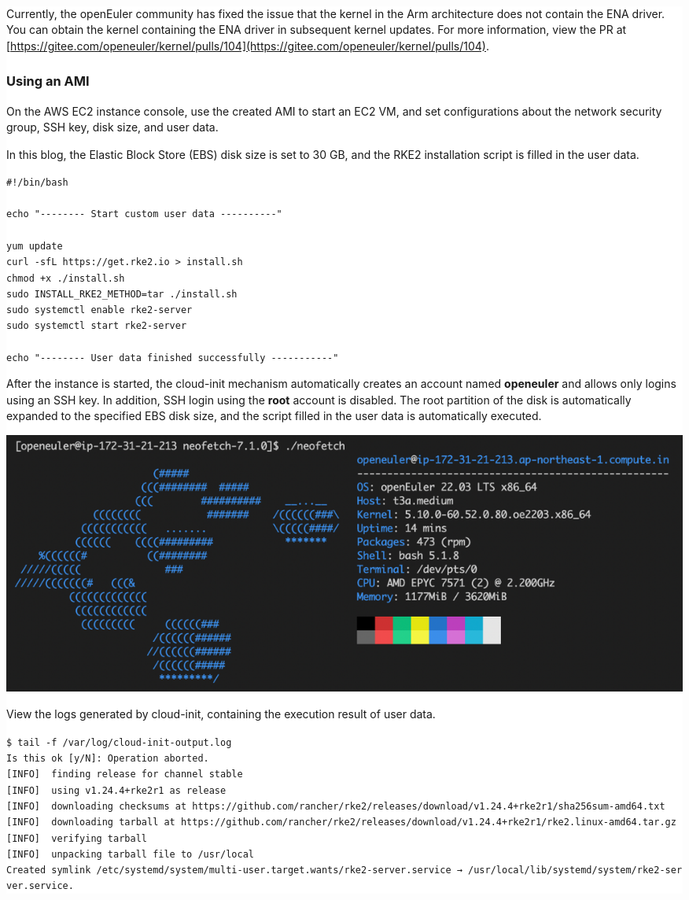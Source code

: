 Currently, the openEuler community has fixed the issue that the kernel in the Arm architecture does not contain the ENA driver. You can obtain the kernel containing the ENA driver in subsequent kernel updates. For more information, view the PR at [https://gitee.com/openeuler/kernel/pulls/104](https://gitee.com/openeuler/kernel/pulls/104).

### Using an AMI

On the AWS EC2 instance console, use the created AMI to start an EC2 VM, and set configurations about the network security group, SSH key, disk size, and user data.

In this blog, the Elastic Block Store (EBS) disk size is set to 30 GB, and the RKE2 installation script is filled in the user data.

```shell
#!/bin/bash

echo "-------- Start custom user data ----------"

yum update
curl -sfL https://get.rke2.io > install.sh
chmod +x ./install.sh
sudo INSTALL_RKE2_METHOD=tar ./install.sh
sudo systemctl enable rke2-server
sudo systemctl start rke2-server

echo "-------- User data finished successfully -----------"
```

After the instance is started, the cloud-init mechanism automatically creates an account named **openeuler** and allows only logins using an SSH key. In addition, SSH login using the **root** account is disabled. The root partition of the disk is automatically expanded to the specified EBS disk size, and the script filled in the user data is automatically executed.

![4](images/4.png)

View the logs generated by cloud-init, containing the execution result of user data.

```shell
$ tail -f /var/log/cloud-init-output.log
Is this ok [y/N]: Operation aborted.
[INFO]  finding release for channel stable
[INFO]  using v1.24.4+rke2r1 as release
[INFO]  downloading checksums at https://github.com/rancher/rke2/releases/download/v1.24.4+rke2r1/sha256sum-amd64.txt
[INFO]  downloading tarball at https://github.com/rancher/rke2/releases/download/v1.24.4+rke2r1/rke2.linux-amd64.tar.gz
[INFO]  verifying tarball
[INFO]  unpacking tarball file to /usr/local
Created symlink /etc/systemd/system/multi-user.target.wants/rke2-server.service → /usr/local/lib/systemd/system/rke2-server.service.
```